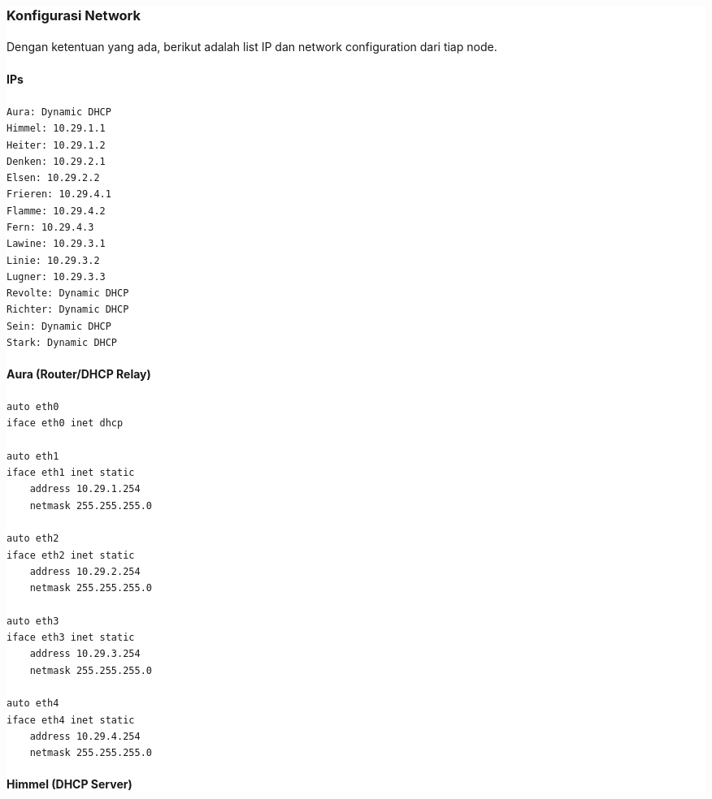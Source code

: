 ### Konfigurasi Network

Dengan ketentuan yang ada, berikut adalah list IP dan network configuration dari tiap node.

#### IPs

```
Aura: Dynamic DHCP
Himmel: 10.29.1.1
Heiter: 10.29.1.2
Denken: 10.29.2.1
Elsen: 10.29.2.2
Frieren: 10.29.4.1
Flamme: 10.29.4.2
Fern: 10.29.4.3
Lawine: 10.29.3.1
Linie: 10.29.3.2
Lugner: 10.29.3.3
Revolte: Dynamic DHCP
Richter: Dynamic DHCP
Sein: Dynamic DHCP
Stark: Dynamic DHCP
```

#### Aura (Router/DHCP Relay)

```
auto eth0
iface eth0 inet dhcp

auto eth1
iface eth1 inet static
	address 10.29.1.254
	netmask 255.255.255.0

auto eth2
iface eth2 inet static
	address 10.29.2.254
	netmask 255.255.255.0

auto eth3
iface eth3 inet static
	address 10.29.3.254
	netmask 255.255.255.0

auto eth4
iface eth4 inet static
	address 10.29.4.254
	netmask 255.255.255.0
```

#### Himmel (DHCP Server)
